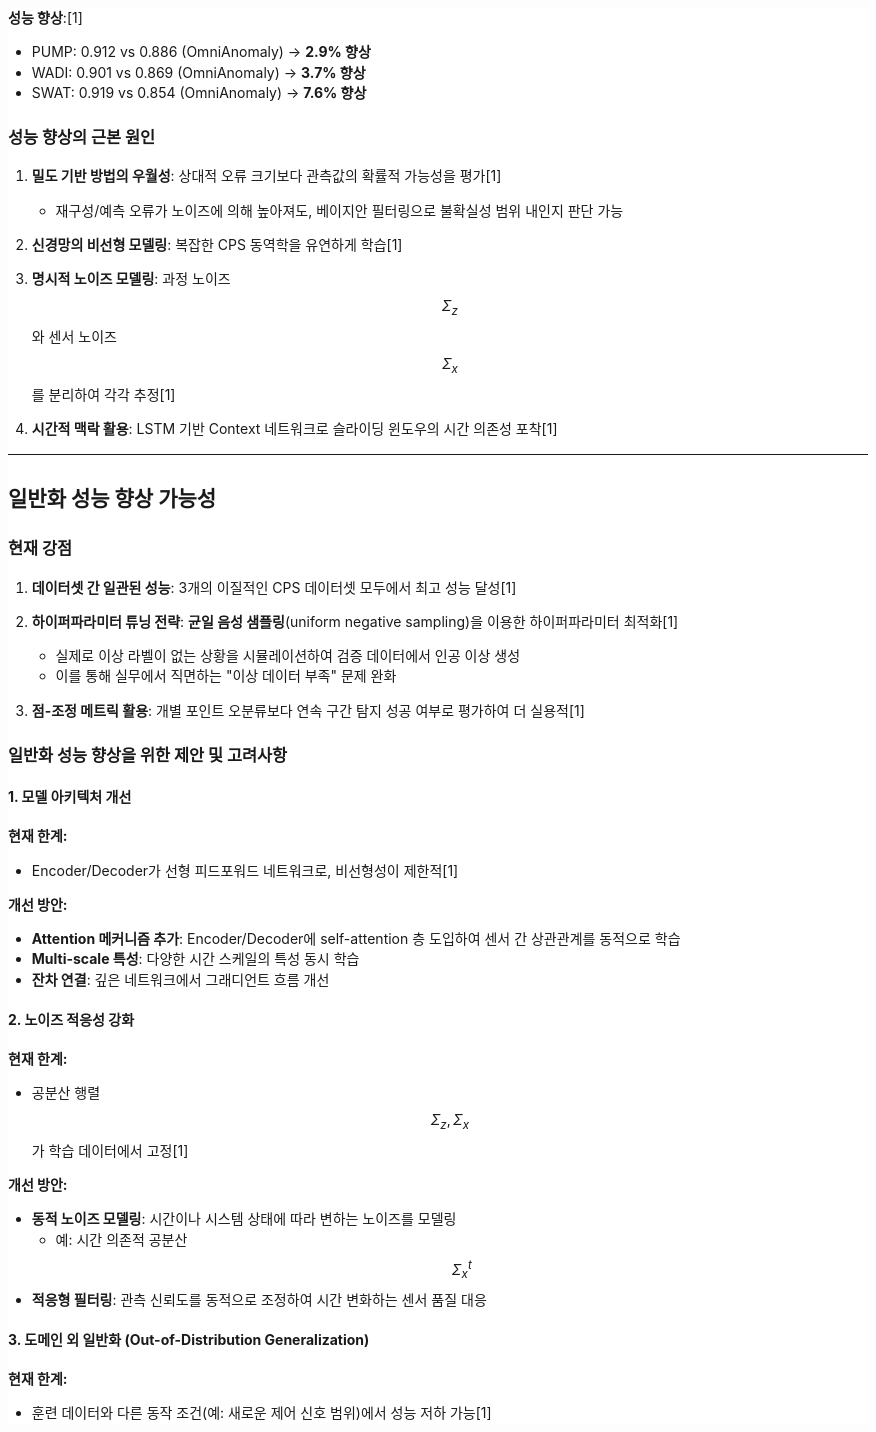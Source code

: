 **성능 향상**:[1]

- PUMP: 0.912 vs 0.886 (OmniAnomaly) → **2.9% 향상**
- WADI: 0.901 vs 0.869 (OmniAnomaly) → **3.7% 향상**
- SWAT: 0.919 vs 0.854 (OmniAnomaly) → **7.6% 향상**

### 성능 향상의 근본 원인

1. **밀도 기반 방법의 우월성**: 상대적 오류 크기보다 관측값의 확률적 가능성을 평가[1]
   - 재구성/예측 오류가 노이즈에 의해 높아져도, 베이지안 필터링으로 불확실성 범위 내인지 판단 가능

2. **신경망의 비선형 모델링**: 복잡한 CPS 동역학을 유연하게 학습[1]

3. **명시적 노이즈 모델링**: 과정 노이즈 $$\Sigma_z$$와 센서 노이즈 $$\Sigma_x$$를 분리하여 각각 추정[1]

4. **시간적 맥락 활용**: LSTM 기반 Context 네트워크로 슬라이딩 윈도우의 시간 의존성 포착[1]

---

## 일반화 성능 향상 가능성

### 현재 강점

1. **데이터셋 간 일관된 성능**: 3개의 이질적인 CPS 데이터셋 모두에서 최고 성능 달성[1]

2. **하이퍼파라미터 튜닝 전략**: **균일 음성 샘플링**(uniform negative sampling)을 이용한 하이퍼파라미터 최적화[1]
   - 실제로 이상 라벨이 없는 상황을 시뮬레이션하여 검증 데이터에서 인공 이상 생성
   - 이를 통해 실무에서 직면하는 "이상 데이터 부족" 문제 완화

3. **점-조정 메트릭 활용**: 개별 포인트 오분류보다 연속 구간 탐지 성공 여부로 평가하여 더 실용적[1]

### 일반화 성능 향상을 위한 제안 및 고려사항

#### 1. 모델 아키텍처 개선

**현재 한계:**
- Encoder/Decoder가 선형 피드포워드 네트워크로, 비선형성이 제한적[1]

**개선 방안:**
- **Attention 메커니즘 추가**: Encoder/Decoder에 self-attention 층 도입하여 센서 간 상관관계를 동적으로 학습
- **Multi-scale 특성**: 다양한 시간 스케일의 특성 동시 학습
- **잔차 연결**: 깊은 네트워크에서 그래디언트 흐름 개선

#### 2. 노이즈 적응성 강화

**현재 한계:**
- 공분산 행렬 $$\Sigma_z, \Sigma_x$$가 학습 데이터에서 고정[1]

**개선 방안:**
- **동적 노이즈 모델링**: 시간이나 시스템 상태에 따라 변하는 노이즈를 모델링
  - 예: 시간 의존적 공분산 $$\Sigma_x^t$$
- **적응형 필터링**: 관측 신뢰도를 동적으로 조정하여 시간 변화하는 센서 품질 대응

#### 3. 도메인 외 일반화 (Out-of-Distribution Generalization)

**현재 한계:**
- 훈련 데이터와 다른 동작 조건(예: 새로운 제어 신호 범위)에서 성능 저하 가능[1]
